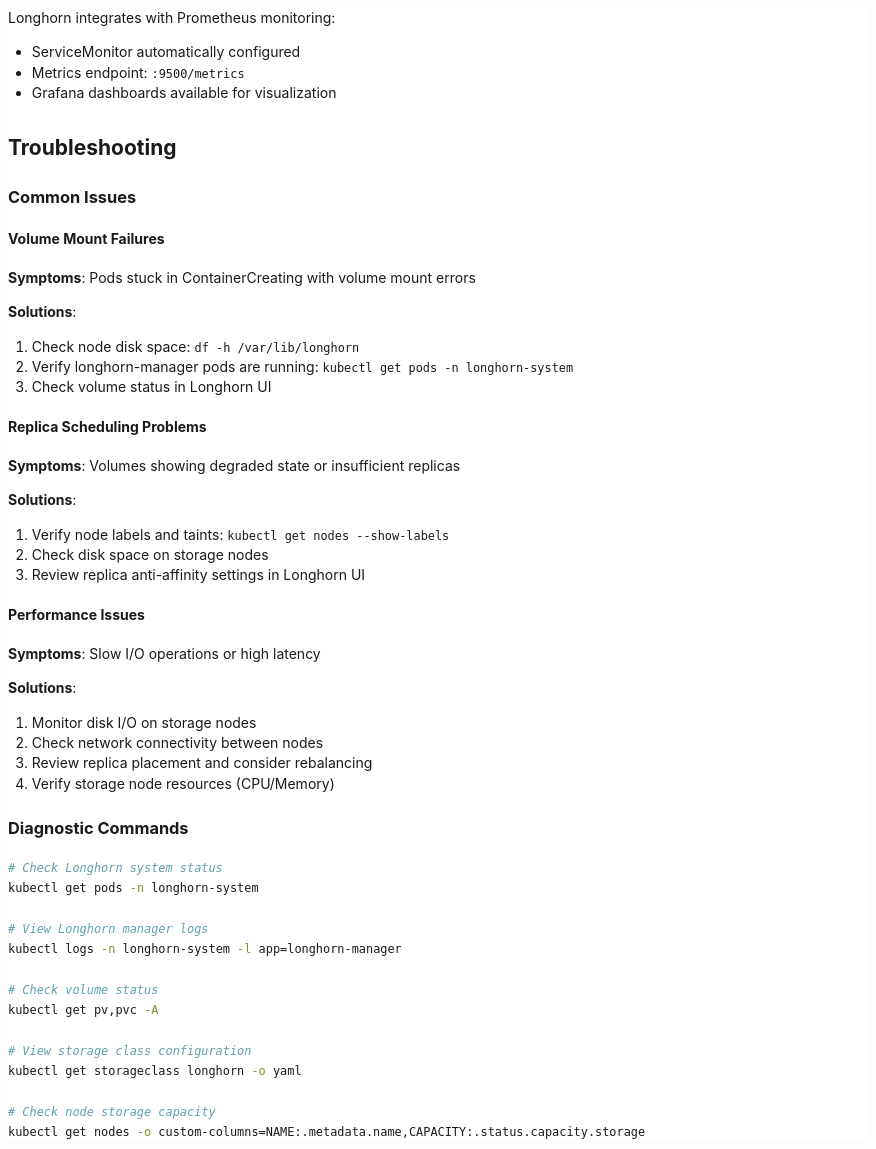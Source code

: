 Longhorn integrates with Prometheus monitoring:
- ServiceMonitor automatically configured
- Metrics endpoint: `:9500/metrics`
- Grafana dashboards available for visualization

## Troubleshooting

### Common Issues

#### Volume Mount Failures
**Symptoms**: Pods stuck in ContainerCreating with volume mount errors

**Solutions**:
1. Check node disk space: `df -h /var/lib/longhorn`
2. Verify longhorn-manager pods are running: `kubectl get pods -n longhorn-system`
3. Check volume status in Longhorn UI

#### Replica Scheduling Problems
**Symptoms**: Volumes showing degraded state or insufficient replicas

**Solutions**:
1. Verify node labels and taints: `kubectl get nodes --show-labels`
2. Check disk space on storage nodes
3. Review replica anti-affinity settings in Longhorn UI

#### Performance Issues
**Symptoms**: Slow I/O operations or high latency

**Solutions**:
1. Monitor disk I/O on storage nodes
2. Check network connectivity between nodes
3. Review replica placement and consider rebalancing
4. Verify storage node resources (CPU/Memory)

### Diagnostic Commands

```bash
# Check Longhorn system status
kubectl get pods -n longhorn-system

# View Longhorn manager logs
kubectl logs -n longhorn-system -l app=longhorn-manager

# Check volume status
kubectl get pv,pvc -A

# View storage class configuration
kubectl get storageclass longhorn -o yaml

# Check node storage capacity
kubectl get nodes -o custom-columns=NAME:.metadata.name,CAPACITY:.status.capacity.storage
```
